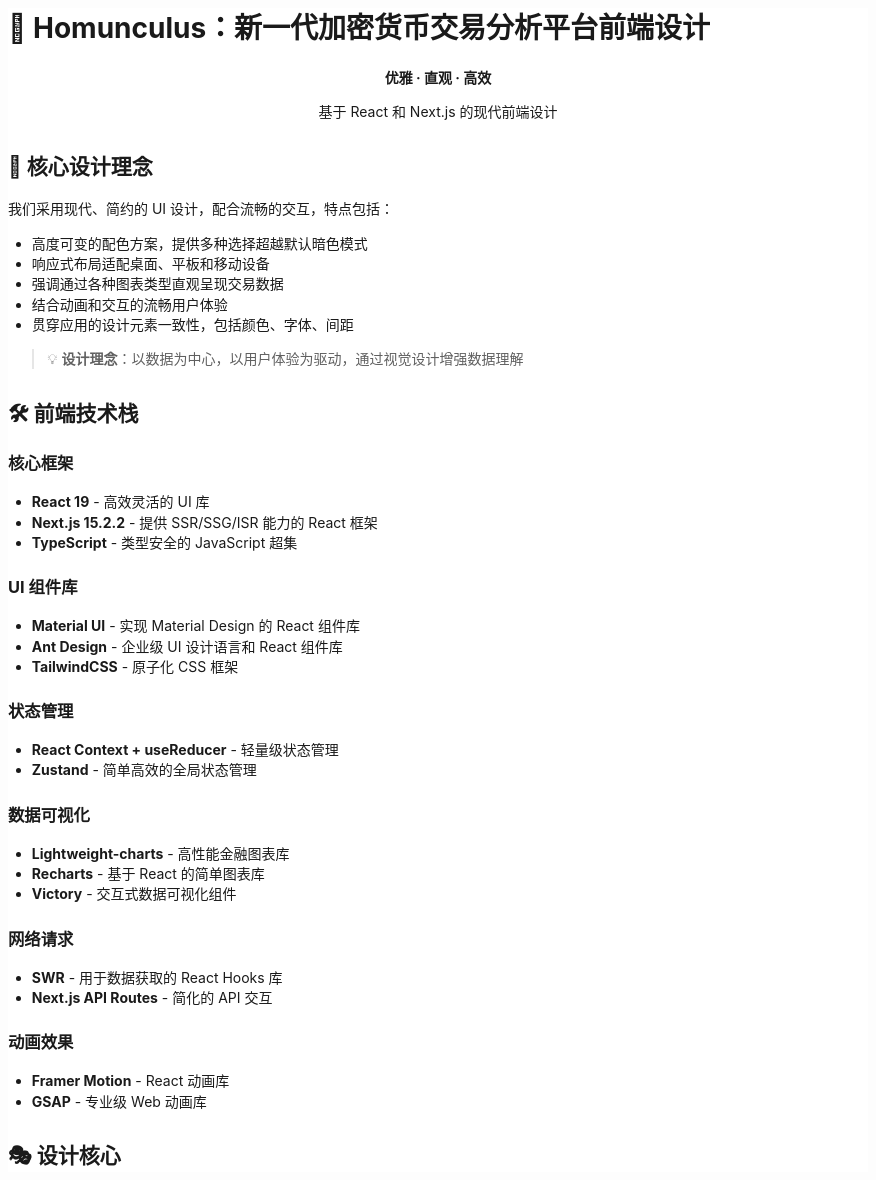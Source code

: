 # 🎨 Homunculus：新一代加密货币交易分析平台前端设计

<div align="center">
  <p><strong>优雅 · 直观 · 高效</strong></p>
  <p>基于 React 和 Next.js 的现代前端设计</p>
</div>

## 📐 核心设计理念

我们采用现代、简约的 UI 设计，配合流畅的交互，特点包括：

- 高度可变的配色方案，提供多种选择超越默认暗色模式
- 响应式布局适配桌面、平板和移动设备
- 强调通过各种图表类型直观呈现交易数据
- 结合动画和交互的流畅用户体验
- 贯穿应用的设计元素一致性，包括颜色、字体、间距

> 💡 **设计理念**：以数据为中心，以用户体验为驱动，通过视觉设计增强数据理解

## 🛠️ 前端技术栈

### 核心框架
- **React 19** - 高效灵活的 UI 库
- **Next.js 15.2.2** - 提供 SSR/SSG/ISR 能力的 React 框架
- **TypeScript** - 类型安全的 JavaScript 超集

### UI 组件库
- **Material UI** - 实现 Material Design 的 React 组件库
- **Ant Design** - 企业级 UI 设计语言和 React 组件库
- **TailwindCSS** - 原子化 CSS 框架

### 状态管理
- **React Context + useReducer** - 轻量级状态管理
- **Zustand** - 简单高效的全局状态管理

### 数据可视化
- **Lightweight-charts** - 高性能金融图表库
- **Recharts** - 基于 React 的简单图表库
- **Victory** - 交互式数据可视化组件

### 网络请求
- **SWR** - 用于数据获取的 React Hooks 库
- **Next.js API Routes** - 简化的 API 交互

### 动画效果
- **Framer Motion** - React 动画库
- **GSAP** - 专业级 Web 动画库

## 🎭 设计核心
